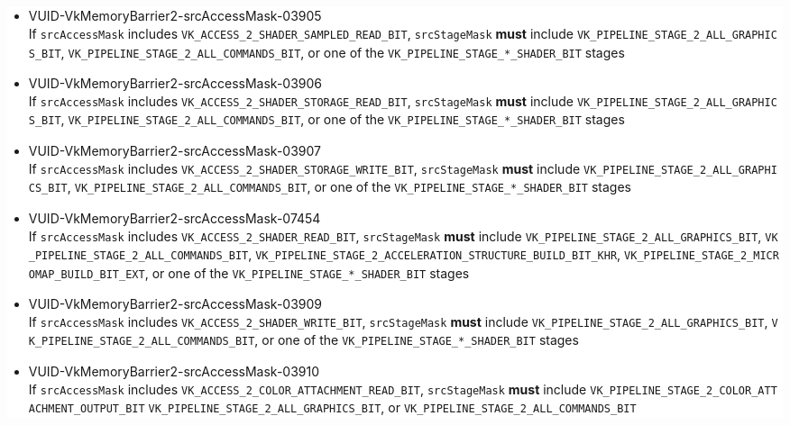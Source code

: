 - <a href="#VUID-VkMemoryBarrier2-srcAccessMask-03905"
  id="VUID-VkMemoryBarrier2-srcAccessMask-03905"></a>
  VUID-VkMemoryBarrier2-srcAccessMask-03905  
  If `srcAccessMask` includes `VK_ACCESS_2_SHADER_SAMPLED_READ_BIT`,
  `srcStageMask` **must** include
  `VK_PIPELINE_STAGE_2_ALL_GRAPHICS_BIT`,
  `VK_PIPELINE_STAGE_2_ALL_COMMANDS_BIT`, or one of the
  `VK_PIPELINE_STAGE_*_SHADER_BIT` stages

- <a href="#VUID-VkMemoryBarrier2-srcAccessMask-03906"
  id="VUID-VkMemoryBarrier2-srcAccessMask-03906"></a>
  VUID-VkMemoryBarrier2-srcAccessMask-03906  
  If `srcAccessMask` includes `VK_ACCESS_2_SHADER_STORAGE_READ_BIT`,
  `srcStageMask` **must** include
  `VK_PIPELINE_STAGE_2_ALL_GRAPHICS_BIT`,
  `VK_PIPELINE_STAGE_2_ALL_COMMANDS_BIT`, or one of the
  `VK_PIPELINE_STAGE_*_SHADER_BIT` stages

- <a href="#VUID-VkMemoryBarrier2-srcAccessMask-03907"
  id="VUID-VkMemoryBarrier2-srcAccessMask-03907"></a>
  VUID-VkMemoryBarrier2-srcAccessMask-03907  
  If `srcAccessMask` includes `VK_ACCESS_2_SHADER_STORAGE_WRITE_BIT`,
  `srcStageMask` **must** include
  `VK_PIPELINE_STAGE_2_ALL_GRAPHICS_BIT`,
  `VK_PIPELINE_STAGE_2_ALL_COMMANDS_BIT`, or one of the
  `VK_PIPELINE_STAGE_*_SHADER_BIT` stages

- <a href="#VUID-VkMemoryBarrier2-srcAccessMask-07454"
  id="VUID-VkMemoryBarrier2-srcAccessMask-07454"></a>
  VUID-VkMemoryBarrier2-srcAccessMask-07454  
  If `srcAccessMask` includes `VK_ACCESS_2_SHADER_READ_BIT`,
  `srcStageMask` **must** include
  `VK_PIPELINE_STAGE_2_ALL_GRAPHICS_BIT`,
  `VK_PIPELINE_STAGE_2_ALL_COMMANDS_BIT`,
  `VK_PIPELINE_STAGE_2_ACCELERATION_STRUCTURE_BUILD_BIT_KHR`,
  `VK_PIPELINE_STAGE_2_MICROMAP_BUILD_BIT_EXT`, or one of the
  `VK_PIPELINE_STAGE_*_SHADER_BIT` stages

- <a href="#VUID-VkMemoryBarrier2-srcAccessMask-03909"
  id="VUID-VkMemoryBarrier2-srcAccessMask-03909"></a>
  VUID-VkMemoryBarrier2-srcAccessMask-03909  
  If `srcAccessMask` includes `VK_ACCESS_2_SHADER_WRITE_BIT`,
  `srcStageMask` **must** include
  `VK_PIPELINE_STAGE_2_ALL_GRAPHICS_BIT`,
  `VK_PIPELINE_STAGE_2_ALL_COMMANDS_BIT`, or one of the
  `VK_PIPELINE_STAGE_*_SHADER_BIT` stages

- <a href="#VUID-VkMemoryBarrier2-srcAccessMask-03910"
  id="VUID-VkMemoryBarrier2-srcAccessMask-03910"></a>
  VUID-VkMemoryBarrier2-srcAccessMask-03910  
  If `srcAccessMask` includes `VK_ACCESS_2_COLOR_ATTACHMENT_READ_BIT`,
  `srcStageMask` **must** include
  `VK_PIPELINE_STAGE_2_COLOR_ATTACHMENT_OUTPUT_BIT`
  `VK_PIPELINE_STAGE_2_ALL_GRAPHICS_BIT`, or
  `VK_PIPELINE_STAGE_2_ALL_COMMANDS_BIT`
